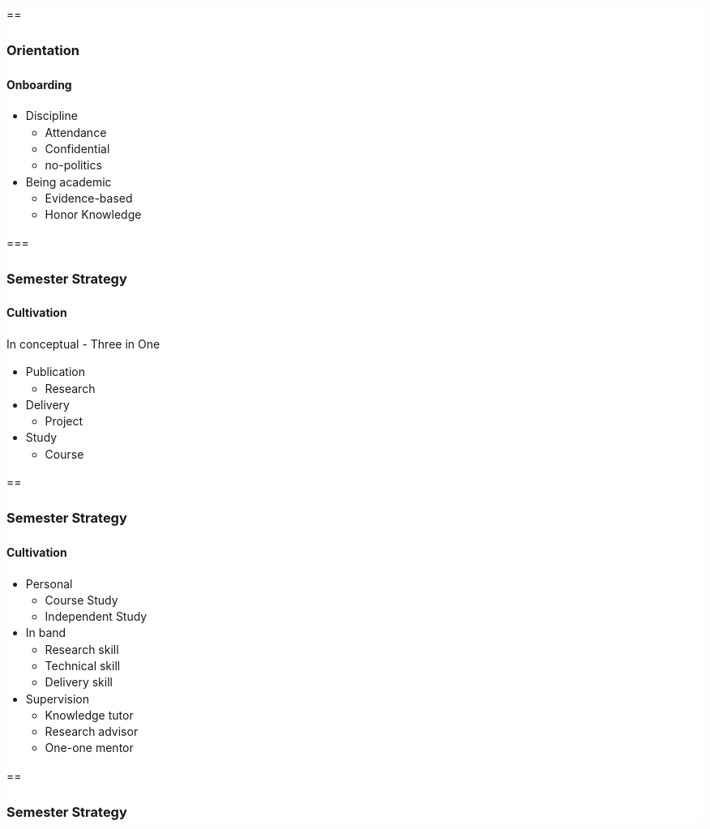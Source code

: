 

==

### Orientation

#### Onboarding

* Discipline
    * Attendance
    * Confidential
    * no-politics
* Being academic
    * Evidence-based
    * Honor Knowledge





===

### Semester Strategy

#### Cultivation

In conceptual - Three in One

* Publication
    * Research
* Delivery
    * Project
* Study
    * Course



==

### Semester Strategy

#### Cultivation

* Personal
    * Course Study
    * Independent Study
* In band
    * Research skill
    * Technical skill
    * Delivery skill
* Supervision
    * Knowledge tutor
    * Research advisor
    * One-one mentor



==
### Semester Strategy
